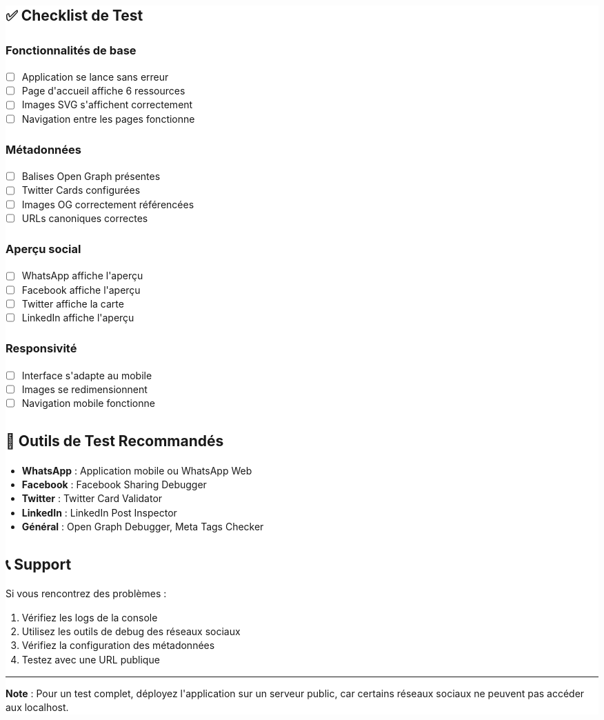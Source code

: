 ## ✅ Checklist de Test

### Fonctionnalités de base
- [ ] Application se lance sans erreur
- [ ] Page d'accueil affiche 6 ressources
- [ ] Images SVG s'affichent correctement
- [ ] Navigation entre les pages fonctionne

### Métadonnées
- [ ] Balises Open Graph présentes
- [ ] Twitter Cards configurées
- [ ] Images OG correctement référencées
- [ ] URLs canoniques correctes

### Aperçu social
- [ ] WhatsApp affiche l'aperçu
- [ ] Facebook affiche l'aperçu
- [ ] Twitter affiche la carte
- [ ] LinkedIn affiche l'aperçu

### Responsivité
- [ ] Interface s'adapte au mobile
- [ ] Images se redimensionnent
- [ ] Navigation mobile fonctionne

## 🎯 Outils de Test Recommandés

- **WhatsApp** : Application mobile ou WhatsApp Web
- **Facebook** : Facebook Sharing Debugger
- **Twitter** : Twitter Card Validator
- **LinkedIn** : LinkedIn Post Inspector
- **Général** : Open Graph Debugger, Meta Tags Checker

## 📞 Support

Si vous rencontrez des problèmes :
1. Vérifiez les logs de la console
2. Utilisez les outils de debug des réseaux sociaux
3. Vérifiez la configuration des métadonnées
4. Testez avec une URL publique

---

**Note** : Pour un test complet, déployez l'application sur un serveur public, car certains réseaux sociaux ne peuvent pas accéder aux localhost. 